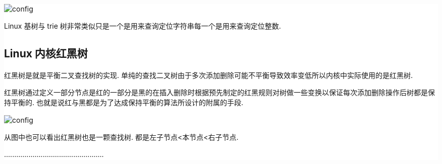 ![config](images/6.png)

Linux 基树与 trie 树非常类似只是一个是用来查询定位字符串每一个是用来查询定位整数.

## Linux 内核红黑树

红黑树是就是平衡二叉查找树的实现. 单纯的查找二叉树由于多次添加删除可能不平衡导致效率变低所以内核中实际使用的是红黑树.

红黑树通过定义一部分节点是红的一部分是黑的在插入删除时根据预先制定的红黑规则对树做一些变换以保证每次添加删除操作后树都是保持平衡的. 也就是说红与黑都是为了达成保持平衡的算法所设计的附属的手段.

![config](images/7.png)

从图中也可以看出红黑树也是一颗查找树. 都是左子节点<本节点<右子节点.

.................................................